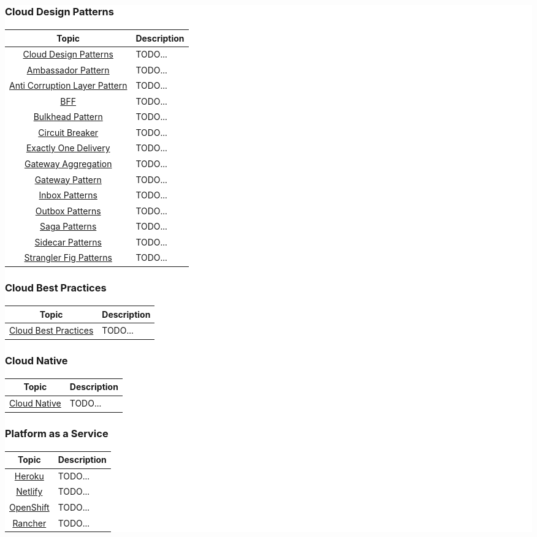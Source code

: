 ### Cloud Design Patterns
| Topic | Description |
|:-------:|:----------- |
| [Cloud Design Patterns](docs/cloud-design-patterns/cloud-design-patterns.md) | TODO...
| [Ambassador Pattern](docs/cloud-design-patterns/ambassador-pattern.md) | TODO...
| [Anti Corruption Layer Pattern](docs/cloud-design-patterns/anti-corruption-layer-pattern.md) | TODO...
| [BFF](docs/cloud-design-patterns/bff.md) | TODO...
| [Bulkhead Pattern](docs/cloud-design-patterns/bulkhead-pattern.md) | TODO...
| [Circuit Breaker](docs/cloud-design-patterns/circuit-breaker.md) | TODO...
| [Exactly One Delivery](docs/cloud-design-patterns/exactly-one-delivery.md) | TODO...
| [Gateway Aggregation](docs/cloud-design-patterns/gateway-aggregation.md) | TODO...
| [Gateway Pattern](docs/cloud-design-patterns/gateway-pattern.md) | TODO...
| [Inbox Patterns](docs/cloud-design-patterns/inbox-pattern.md) | TODO...
| [Outbox Patterns](docs/cloud-design-patterns/outbox-pattern.md) | TODO...
| [Saga Patterns](docs/cloud-design-patterns/saga.md) | TODO...
| [Sidecar Patterns](docs/cloud-design-patterns/sidecar.md) | TODO...
| [Strangler Fig Patterns](docs/cloud-design-patterns/strangler-fig-pattern.md) | TODO...

### Cloud Best Practices
| Topic | Description |
|:-------:|:----------- |
| [Cloud Best Practices](docs/cloud-best-practices/cloud-best-practices.md) | TODO...

### Cloud Native
| Topic | Description |
|:-------:|:----------- |
| [Cloud Native](docs/cloud-native.md) | TODO...

### Platform as a Service
| Topic | Description |
|:-------:|:----------- |
| [Heroku](docs/paas/heroku.md) | TODO...
| [Netlify](docs/paas/netlify.md) | TODO...
| [OpenShift](docs/paas/openshift.md) | TODO...
| [Rancher](docs/paas/rancher.md) | TODO...
